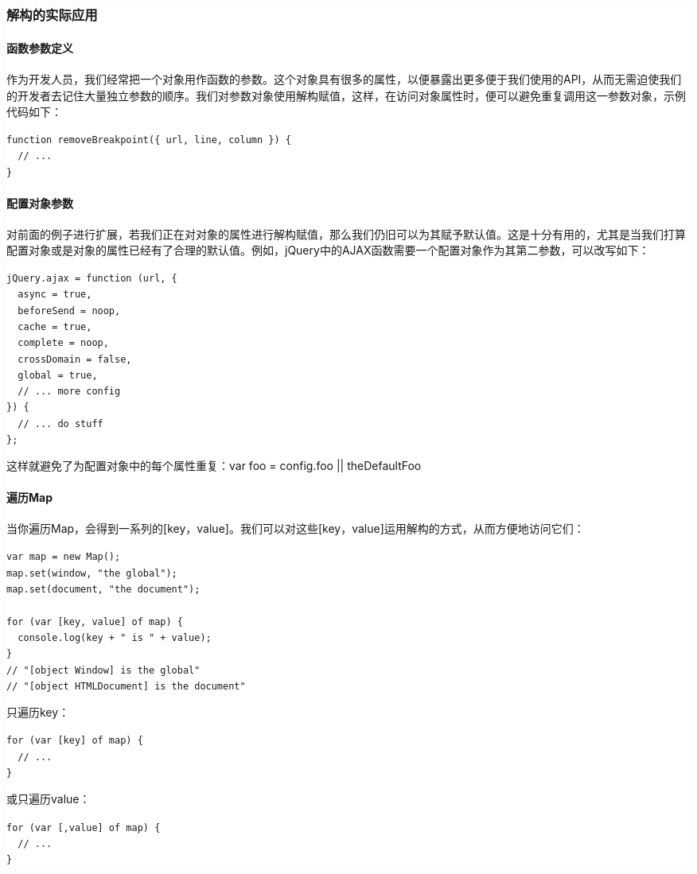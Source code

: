 ```
```

### 解构的实际应用

#### 函数参数定义

作为开发人员，我们经常把一个对象用作函数的参数。这个对象具有很多的属性，以便暴露出更多便于我们使用的API，从而无需迫使我们的开发者去记住大量独立参数的顺序。我们对参数对象使用解构赋值，这样，在访问对象属性时，便可以避免重复调用这一参数对象，示例代码如下：
```
function removeBreakpoint({ url, line, column }) {  
  // ...  
}  
```

#### 配置对象参数
对前面的例子进行扩展，若我们正在对对象的属性进行解构赋值，那么我们仍旧可以为其赋予默认值。这是十分有用的，尤其是当我们打算配置对象或是对象的属性已经有了合理的默认值。例如，jQuery中的AJAX函数需要一个配置对象作为其第二参数，可以改写如下：
```
jQuery.ajax = function (url, {  
  async = true,  
  beforeSend = noop,  
  cache = true,  
  complete = noop,  
  crossDomain = false,  
  global = true,  
  // ... more config  
}) {  
  // ... do stuff  
};  
```

这样就避免了为配置对象中的每个属性重复：var foo = config.foo || theDefaultFoo

#### 遍历Map
当你遍历Map，会得到一系列的[key，value]。我们可以对这些[key，value]运用解构的方式，从而方便地访问它们：
```
var map = new Map();  
map.set(window, "the global");  
map.set(document, "the document");  
  
for (var [key, value] of map) {  
  console.log(key + " is " + value);  
}  
// "[object Window] is the global"  
// "[object HTMLDocument] is the document"  
```
只遍历key：
```
for (var [key] of map) {  
  // ...  
}  
```
或只遍历value：
```
for (var [,value] of map) {  
  // ...  
}  
```
